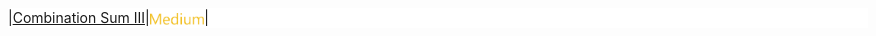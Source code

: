 |[Combination Sum III](./Combination%20Sum%20III)|<img src="https://github.com/AnasImloul/Leetcode-Solutions/blob/main/icons/medium.svg" height="12px" align="center"/>|<a href="./Combination%20Sum%20III/Combination%20Sum%20III.cpp">